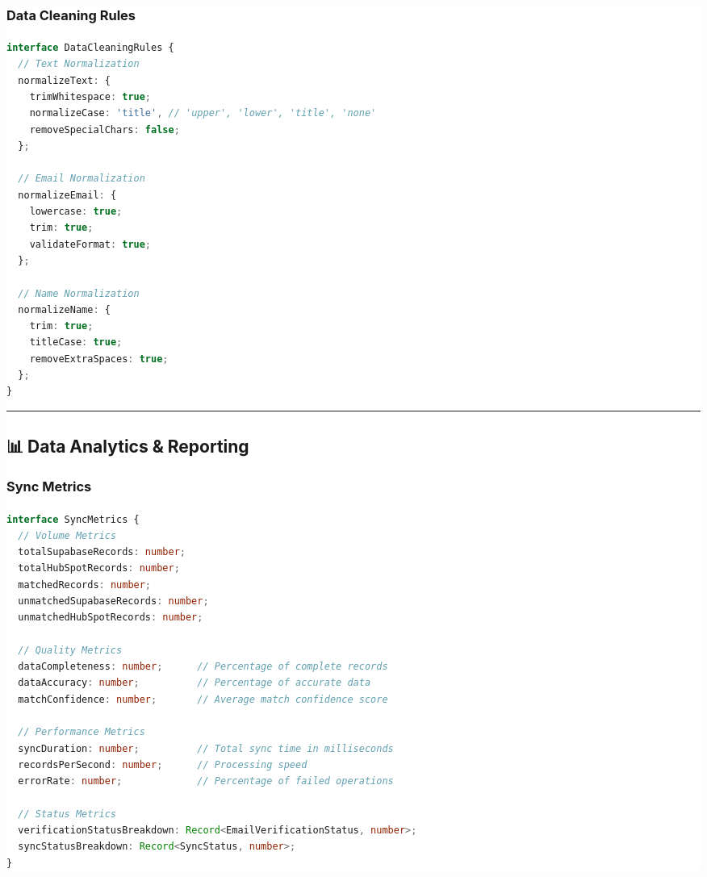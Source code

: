 ### Data Cleaning Rules
```typescript
interface DataCleaningRules {
  // Text Normalization
  normalizeText: {
    trimWhitespace: true;
    normalizeCase: 'title', // 'upper', 'lower', 'title', 'none'
    removeSpecialChars: false;
  };

  // Email Normalization
  normalizeEmail: {
    lowercase: true;
    trim: true;
    validateFormat: true;
  };

  // Name Normalization
  normalizeName: {
    trim: true;
    titleCase: true;
    removeExtraSpaces: true;
  };
}
```

---

## 📊 Data Analytics & Reporting

### Sync Metrics
```typescript
interface SyncMetrics {
  // Volume Metrics
  totalSupabaseRecords: number;
  totalHubSpotRecords: number;
  matchedRecords: number;
  unmatchedSupabaseRecords: number;
  unmatchedHubSpotRecords: number;

  // Quality Metrics
  dataCompleteness: number;      // Percentage of complete records
  dataAccuracy: number;          // Percentage of accurate data
  matchConfidence: number;       // Average match confidence score

  // Performance Metrics
  syncDuration: number;          // Total sync time in milliseconds
  recordsPerSecond: number;      // Processing speed
  errorRate: number;             // Percentage of failed operations

  // Status Metrics
  verificationStatusBreakdown: Record<EmailVerificationStatus, number>;
  syncStatusBreakdown: Record<SyncStatus, number>;
}
```

